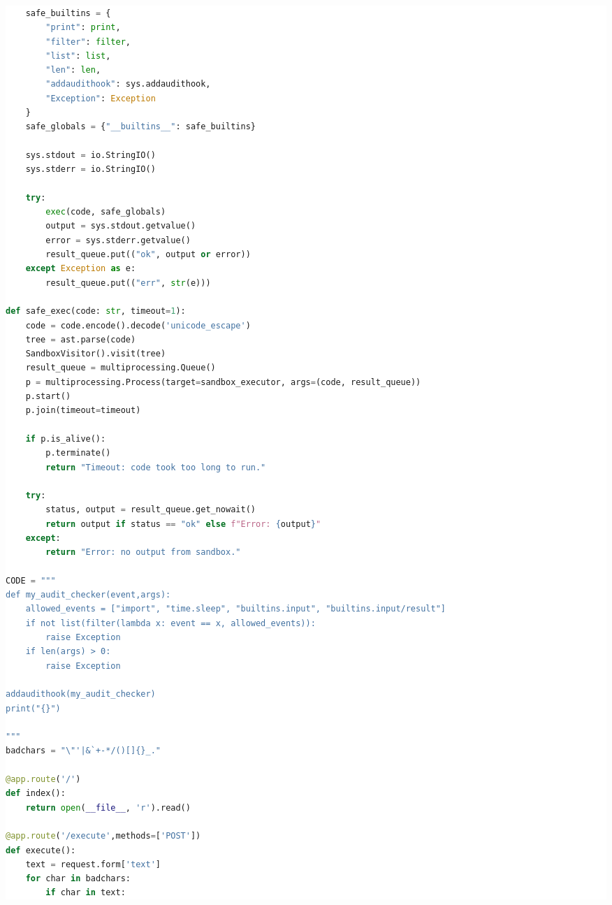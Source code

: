 ```python
    safe_builtins = {
        "print": print,
        "filter": filter,
        "list": list,
        "len": len,
        "addaudithook": sys.addaudithook,
        "Exception": Exception
    }
    safe_globals = {"__builtins__": safe_builtins}

    sys.stdout = io.StringIO()
    sys.stderr = io.StringIO()

    try:
        exec(code, safe_globals)
        output = sys.stdout.getvalue()
        error = sys.stderr.getvalue()
        result_queue.put(("ok", output or error))
    except Exception as e:
        result_queue.put(("err", str(e)))

def safe_exec(code: str, timeout=1):
    code = code.encode().decode('unicode_escape')
    tree = ast.parse(code)
    SandboxVisitor().visit(tree)
    result_queue = multiprocessing.Queue()
    p = multiprocessing.Process(target=sandbox_executor, args=(code, result_queue))
    p.start()
    p.join(timeout=timeout)

    if p.is_alive():
        p.terminate()
        return "Timeout: code took too long to run."

    try:
        status, output = result_queue.get_nowait()
        return output if status == "ok" else f"Error: {output}"
    except:
        return "Error: no output from sandbox."

CODE = """
def my_audit_checker(event,args):
    allowed_events = ["import", "time.sleep", "builtins.input", "builtins.input/result"]
    if not list(filter(lambda x: event == x, allowed_events)):
        raise Exception
    if len(args) > 0:
        raise Exception

addaudithook(my_audit_checker)
print("{}")

"""
badchars = "\"'|&`+-*/()[]{}_."

@app.route('/')
def index():
    return open(__file__, 'r').read()

@app.route('/execute',methods=['POST'])
def execute():
    text = request.form['text']
    for char in badchars:
        if char in text:
```